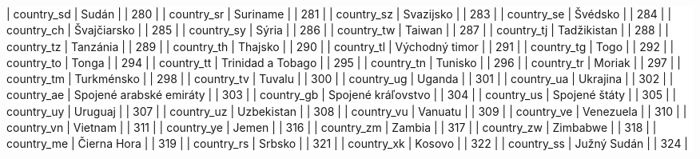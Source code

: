| country_sd | Sudán |  | 280 |
| country_sr | Suriname |  | 281 |
| country_sz | Svazijsko |  | 283 |
| country_se | Švédsko |  | 284 |
| country_ch | Švajčiarsko |  | 285 |
| country_sy | Sýria |  | 286 |
| country_tw | Taiwan |  | 287 |
| country_tj | Tadžikistan |  | 288 |
| country_tz | Tanzánia |  | 289 |
| country_th | Thajsko |  | 290 |
| country_tl | Východný timor |  | 291 |
| country_tg | Togo |  | 292 |
| country_to | Tonga |  | 294 |
| country_tt | Trinidad a Tobago |  | 295 |
| country_tn | Tunisko |  | 296 |
| country_tr | Moriak |  | 297 |
| country_tm | Turkménsko |  | 298 |
| country_tv | Tuvalu |  | 300 |
| country_ug | Uganda |  | 301 |
| country_ua | Ukrajina |  | 302 |
| country_ae | Spojené arabské emiráty |  | 303 |
| country_gb | Spojené kráľovstvo |  | 304 |
| country_us | Spojené štáty |  | 305 |
| country_uy | Uruguaj |  | 307 |
| country_uz | Uzbekistan |  | 308 |
| country_vu | Vanuatu |  | 309 |
| country_ve | Venezuela |  | 310 |
| country_vn | Vietnam |  | 311 |
| country_ye | Jemen |  | 316 |
| country_zm | Zambia |  | 317 |
| country_zw | Zimbabwe |  | 318 |
| country_me | Čierna Hora |  | 319 |
| country_rs | Srbsko |  | 321 |
| country_xk | Kosovo |  | 322 |
| country_ss | Južný Sudán |  | 324 |
